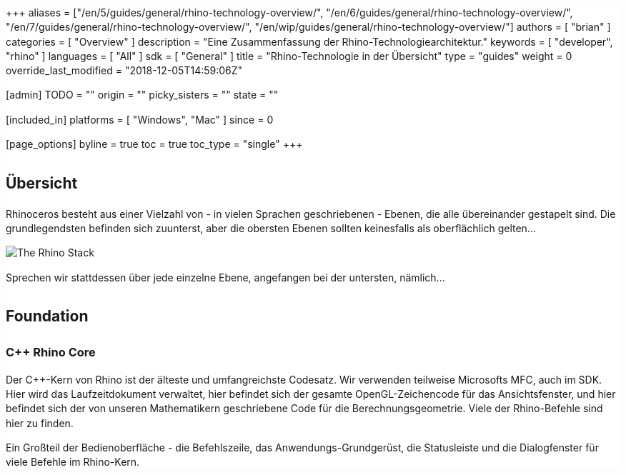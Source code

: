 +++
aliases = ["/en/5/guides/general/rhino-technology-overview/", "/en/6/guides/general/rhino-technology-overview/", "/en/7/guides/general/rhino-technology-overview/", "/en/wip/guides/general/rhino-technology-overview/"]
authors = [ "brian" ]
categories = [ "Overview" ]
description = "Eine Zusammenfassung der Rhino-Technologiearchitektur."
keywords = [ "developer", "rhino" ]
languages = [ "All" ]
sdk = [ "General" ]
title = "Rhino-Technologie in der Übersicht"
type = "guides"
weight = 0
override_last_modified = "2018-12-05T14:59:06Z"

[admin]
TODO = ""
origin = ""
picky_sisters = ""
state = ""

[included_in]
platforms = [ "Windows", "Mac" ]
since = 0

[page_options]
byline = true
toc = true
toc_type = "single"
+++


## Übersicht

Rhinoceros besteht aus einer Vielzahl von - in vielen Sprachen geschriebenen - Ebenen, die alle übereinander gestapelt sind.  Die grundlegendsten befinden sich zuunterst, aber die obersten Ebenen sollten keinesfalls als oberflächlich gelten...

![The Rhino Stack](/images/rhino-technology-overview-01.png)

Sprechen wir stattdessen über jede einzelne Ebene, angefangen bei der untersten, nämlich...

## Foundation

### C++ Rhino Core

Der C++-Kern von Rhino ist der älteste und umfangreichste Codesatz.  Wir verwenden teilweise Microsofts MFC, auch im SDK.  Hier wird das Laufzeitdokument verwaltet, hier befindet sich der gesamte OpenGL-Zeichencode für das Ansichtsfenster, und hier befindet sich der von unseren Mathematikern geschriebene Code für die Berechnungsgeometrie.  Viele der Rhino-Befehle sind hier zu finden.

Ein Großteil der Bedienoberfläche - die Befehlszeile, das Anwendungs-Grundgerüst, die Statusleiste und die Dialogfenster für viele Befehle im Rhino-Kern.
